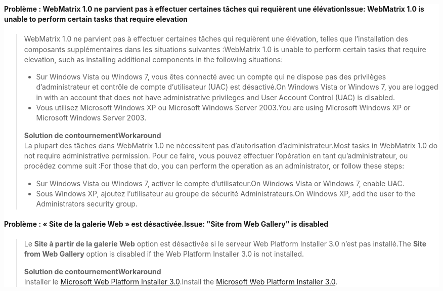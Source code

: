 
#### <a name="issue-webmatrix-10-is-unable-to-perform-certain-tasks-that-require-elevation"></a><span data-ttu-id="63298-289">Problème : WebMatrix 1.0 ne parvient pas à effectuer certaines tâches qui requièrent une élévation</span><span class="sxs-lookup"><span data-stu-id="63298-289">Issue: WebMatrix 1.0 is unable to perform certain tasks that require elevation</span></span>

> <span data-ttu-id="63298-290">WebMatrix 1.0 ne parvient pas à effectuer certaines tâches qui requièrent une élévation, telles que l’installation des composants supplémentaires dans les situations suivantes :</span><span class="sxs-lookup"><span data-stu-id="63298-290">WebMatrix 1.0 is unable to perform certain tasks that require elevation, such as installing additional components in the following situations:</span></span>
> 
> - <span data-ttu-id="63298-291">Sur Windows Vista ou Windows 7, vous êtes connecté avec un compte qui ne dispose pas des privilèges d’administrateur et contrôle de compte d’utilisateur (UAC) est désactivé.</span><span class="sxs-lookup"><span data-stu-id="63298-291">On Windows Vista or Windows 7, you are logged in with an account that does not have administrative privileges and User Account Control (UAC) is disabled.</span></span>
> - <span data-ttu-id="63298-292">Vous utilisez Microsoft Windows XP ou Microsoft Windows Server 2003.</span><span class="sxs-lookup"><span data-stu-id="63298-292">You are using Microsoft Windows XP or Microsoft Windows Server 2003.</span></span>
> 
> <span data-ttu-id="63298-293">**Solution de contournement**</span><span class="sxs-lookup"><span data-stu-id="63298-293">**Workaround**</span></span>  
> <span data-ttu-id="63298-294">La plupart des tâches dans WebMatrix 1.0 ne nécessitent pas d’autorisation d’administrateur.</span><span class="sxs-lookup"><span data-stu-id="63298-294">Most tasks in WebMatrix 1.0 do not require administrative permission.</span></span> <span data-ttu-id="63298-295">Pour ce faire, vous pouvez effectuer l’opération en tant qu’administrateur, ou procédez comme suit :</span><span class="sxs-lookup"><span data-stu-id="63298-295">For those that do, you can perform the operation as an administrator, or follow these steps:</span></span>
> 
> - <span data-ttu-id="63298-296">Sur Windows Vista ou Windows 7, activer le compte d’utilisateur.</span><span class="sxs-lookup"><span data-stu-id="63298-296">On Windows Vista or Windows 7, enable UAC.</span></span>
> - <span data-ttu-id="63298-297">Sous Windows XP, ajoutez l’utilisateur au groupe de sécurité Administrateurs.</span><span class="sxs-lookup"><span data-stu-id="63298-297">On Windows XP, add the user to the Administrators security group.</span></span>


#### <a name="issue-site-from-web-gallery-is-disabled"></a><span data-ttu-id="63298-298">Problème : « Site de la galerie Web » est désactivée.</span><span class="sxs-lookup"><span data-stu-id="63298-298">Issue: "Site from Web Gallery" is disabled</span></span>

> <span data-ttu-id="63298-299">Le **Site à partir de la galerie Web** option est désactivée si le serveur Web Platform Installer 3.0 n’est pas installé.</span><span class="sxs-lookup"><span data-stu-id="63298-299">The **Site from Web Gallery** option is disabled if the Web Platform Installer 3.0 is not installed.</span></span>
> 
> <span data-ttu-id="63298-300">**Solution de contournement**</span><span class="sxs-lookup"><span data-stu-id="63298-300">**Workaround**</span></span>  
> <span data-ttu-id="63298-301">Installer le [Microsoft Web Platform Installer 3.0](https://go.microsoft.com/fwlink/?LinkID=194638).</span><span class="sxs-lookup"><span data-stu-id="63298-301">Install the [Microsoft Web Platform Installer 3.0](https://go.microsoft.com/fwlink/?LinkID=194638).</span></span>

